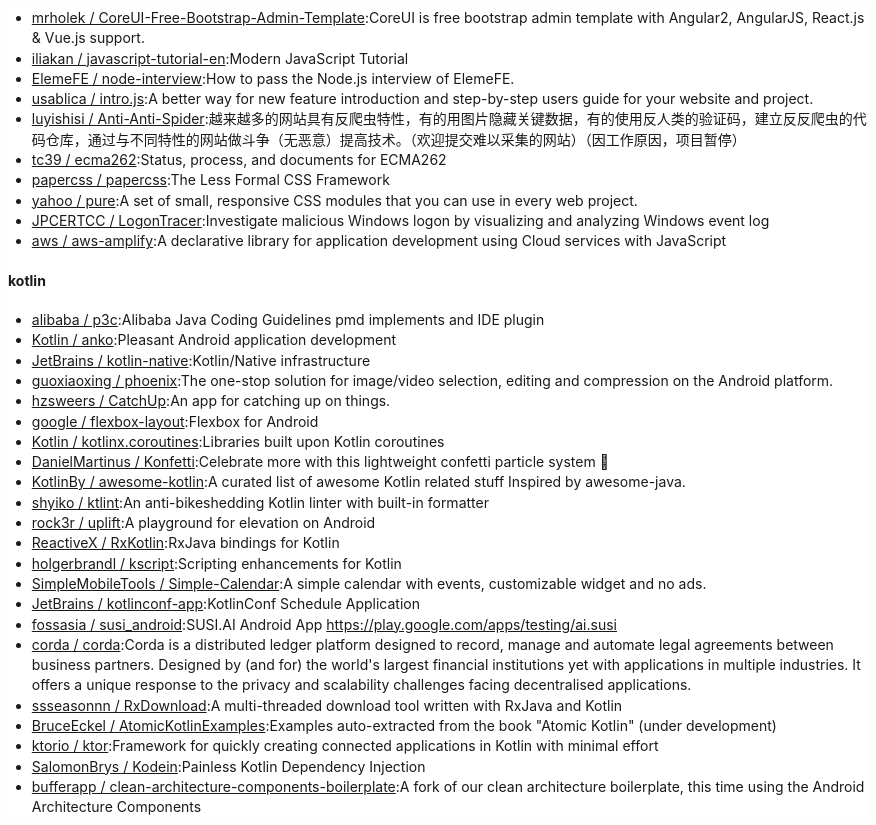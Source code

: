 * [mrholek / CoreUI-Free-Bootstrap-Admin-Template](https://github.com/mrholek/CoreUI-Free-Bootstrap-Admin-Template):CoreUI is free bootstrap admin template with Angular2, AngularJS, React.js & Vue.js support.
* [iliakan / javascript-tutorial-en](https://github.com/iliakan/javascript-tutorial-en):Modern JavaScript Tutorial
* [ElemeFE / node-interview](https://github.com/ElemeFE/node-interview):How to pass the Node.js interview of ElemeFE.
* [usablica / intro.js](https://github.com/usablica/intro.js):A better way for new feature introduction and step-by-step users guide for your website and project.
* [luyishisi / Anti-Anti-Spider](https://github.com/luyishisi/Anti-Anti-Spider):越来越多的网站具有反爬虫特性，有的用图片隐藏关键数据，有的使用反人类的验证码，建立反反爬虫的代码仓库，通过与不同特性的网站做斗争（无恶意）提高技术。（欢迎提交难以采集的网站）（因工作原因，项目暂停）
* [tc39 / ecma262](https://github.com/tc39/ecma262):Status, process, and documents for ECMA262
* [papercss / papercss](https://github.com/papercss/papercss):The Less Formal CSS Framework
* [yahoo / pure](https://github.com/yahoo/pure):A set of small, responsive CSS modules that you can use in every web project.
* [JPCERTCC / LogonTracer](https://github.com/JPCERTCC/LogonTracer):Investigate malicious Windows logon by visualizing and analyzing Windows event log
* [aws / aws-amplify](https://github.com/aws/aws-amplify):A declarative library for application development using Cloud services with JavaScript

#### kotlin
* [alibaba / p3c](https://github.com/alibaba/p3c):Alibaba Java Coding Guidelines pmd implements and IDE plugin
* [Kotlin / anko](https://github.com/Kotlin/anko):Pleasant Android application development
* [JetBrains / kotlin-native](https://github.com/JetBrains/kotlin-native):Kotlin/Native infrastructure
* [guoxiaoxing / phoenix](https://github.com/guoxiaoxing/phoenix):The one-stop solution for image/video selection, editing and compression on the Android platform.
* [hzsweers / CatchUp](https://github.com/hzsweers/CatchUp):An app for catching up on things.
* [google / flexbox-layout](https://github.com/google/flexbox-layout):Flexbox for Android
* [Kotlin / kotlinx.coroutines](https://github.com/Kotlin/kotlinx.coroutines):Libraries built upon Kotlin coroutines
* [DanielMartinus / Konfetti](https://github.com/DanielMartinus/Konfetti):Celebrate more with this lightweight confetti particle system 🎊
* [KotlinBy / awesome-kotlin](https://github.com/KotlinBy/awesome-kotlin):A curated list of awesome Kotlin related stuff Inspired by awesome-java.
* [shyiko / ktlint](https://github.com/shyiko/ktlint):An anti-bikeshedding Kotlin linter with built-in formatter
* [rock3r / uplift](https://github.com/rock3r/uplift):A playground for elevation on Android
* [ReactiveX / RxKotlin](https://github.com/ReactiveX/RxKotlin):RxJava bindings for Kotlin
* [holgerbrandl / kscript](https://github.com/holgerbrandl/kscript):Scripting enhancements for Kotlin
* [SimpleMobileTools / Simple-Calendar](https://github.com/SimpleMobileTools/Simple-Calendar):A simple calendar with events, customizable widget and no ads.
* [JetBrains / kotlinconf-app](https://github.com/JetBrains/kotlinconf-app):KotlinConf Schedule Application
* [fossasia / susi_android](https://github.com/fossasia/susi_android):SUSI.AI Android App https://play.google.com/apps/testing/ai.susi
* [corda / corda](https://github.com/corda/corda):Corda is a distributed ledger platform designed to record, manage and automate legal agreements between business partners. Designed by (and for) the world's largest financial institutions yet with applications in multiple industries. It offers a unique response to the privacy and scalability challenges facing decentralised applications.
* [ssseasonnn / RxDownload](https://github.com/ssseasonnn/RxDownload):A multi-threaded download tool written with RxJava and Kotlin
* [BruceEckel / AtomicKotlinExamples](https://github.com/BruceEckel/AtomicKotlinExamples):Examples auto-extracted from the book "Atomic Kotlin" (under development)
* [ktorio / ktor](https://github.com/ktorio/ktor):Framework for quickly creating connected applications in Kotlin with minimal effort
* [SalomonBrys / Kodein](https://github.com/SalomonBrys/Kodein):Painless Kotlin Dependency Injection
* [bufferapp / clean-architecture-components-boilerplate](https://github.com/bufferapp/clean-architecture-components-boilerplate):A fork of our clean architecture boilerplate, this time using the Android Architecture Components